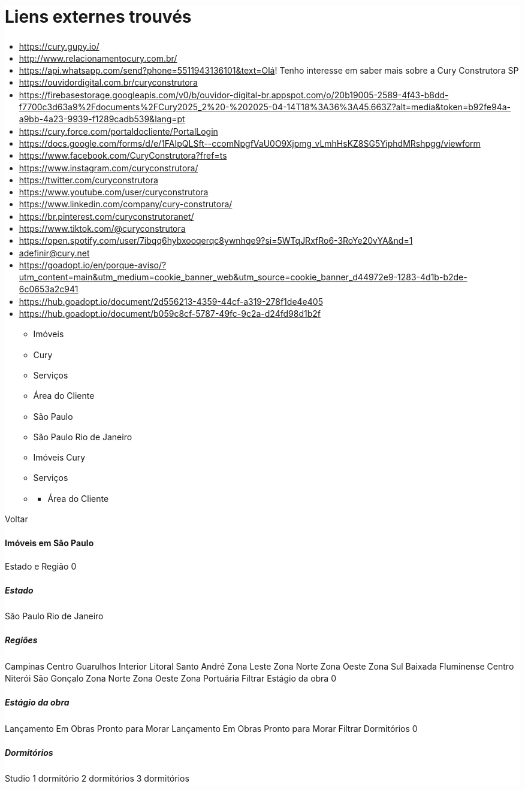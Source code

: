 
# Liens externes trouvés
- https://cury.gupy.io/
- http://www.relacionamentocury.com.br/
- https://api.whatsapp.com/send?phone=5511943136101&text=Olá! Tenho interesse em saber mais sobre a Cury Construtora SP
- https://ouvidordigital.com.br/curyconstrutora
- https://firebasestorage.googleapis.com/v0/b/ouvidor-digital-br.appspot.com/o/20b19005-2589-4f43-b8dd-f7700c3d63a9%2Fdocuments%2FCury2025_2%20-%202025-04-14T18%3A36%3A45.663Z?alt=media&token=b92fe94a-a9bb-4a23-9939-f1289cadb539&lang=pt
- https://cury.force.com/portaldocliente/PortalLogin
- https://docs.google.com/forms/d/e/1FAIpQLSft--ccomNpgfVaU0O9Xjpmg_vLmhHsKZ8SG5YiphdMRshpgg/viewform
- https://www.facebook.com/CuryConstrutora?fref=ts
- https://www.instagram.com/curyconstrutora/
- https://twitter.com/curyconstrutora
- https://www.youtube.com/user/curyconstrutora
- https://www.linkedin.com/company/cury-construtora/
- https://br.pinterest.com/curyconstrutoranet/
- https://www.tiktok.com/@curyconstrutora
- https://open.spotify.com/user/7ibqq6hybxooqerqc8ywnhqe9?si=5WTqJRxfRo6-3RoYe20vYA&nd=1
- adefinir@cury.net
- https://goadopt.io/en/porque-aviso/?utm_content=main&utm_medium=cookie_banner_web&utm_source=cookie_banner_d44972e9-1283-4d1b-b2de-6c0653a2c941
- https://hub.goadopt.io/document/2d556213-4359-44cf-a319-278f1de4e405
- https://hub.goadopt.io/document/b059c8cf-5787-49fc-9c2a-d24fd98d1b2f
  * Imóveis 
  * Cury 
  * Serviços 
  * Área do Cliente
  * São Paulo


  * São Paulo  Rio de Janeiro 


  * Imóveis 
Cury
  * Serviços
  *   * Área do Cliente 


Voltar
#### Imóveis em São Paulo
Estado e Região
0
##### Estado
São Paulo  Rio de Janeiro 
##### Regiões
Campinas  Centro  Guarulhos  Interior  Litoral  Santo André  Zona Leste  Zona Norte  Zona Oeste  Zona Sul 
Baixada Fluminense  Centro  Niterói  São Gonçalo  Zona Norte  Zona Oeste  Zona Portuária 
Filtrar
Estágio da obra
0
##### Estágio da obra
Lançamento  Em Obras  Pronto para Morar 
Lançamento  Em Obras  Pronto para Morar 
Filtrar
Dormitórios
0
##### Dormitórios
Studio  1 dormitório  2 dormitórios  3 dormitórios 